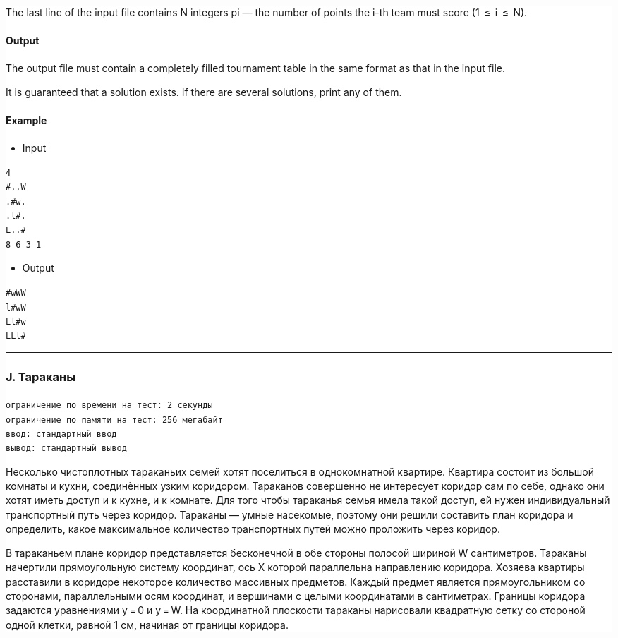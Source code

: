 The last line of the input file contains N integers pi — the number of points the i-th
 team must score (1  ≤  i  ≤  N).

#### Output

The output file must contain a completely filled tournament table in the same format as that
in the input file.

It is guaranteed that a solution exists. If there are several solutions, print any of them.

#### Example

+ Input

```
4
#..W
.#w.
.l#.
L..#
8 6 3 1
```

+ Output

```
#wWW
l#wW
Ll#w
LLl#
```

---

### J. Тараканы

```
ограничение по времени на тест: 2 секунды
ограничение по памяти на тест: 256 мегабайт
ввод: стандартный ввод
вывод: стандартный вывод
```

Несколько чистоплотных тараканьих семей хотят поселиться в однокомнатной квартире.
Квартира состоит из большой комнаты и кухни, соединѐнных узким коридором. Тараканов
совершенно не интересует коридор сам по себе, однако они хотят иметь доступ и к кухне,
 и к комнате. Для того чтобы тараканья семья имела такой доступ, ей нужен индивидуальный
 транспортный путь через коридор. Тараканы — умные насекомые, поэтому они решили составить
 план коридора и определить, какое максимальное количество транспортных путей можно проложить
 через коридор.

В тараканьем плане коридор представляется бесконечной в обе стороны полосой шириной W сантиметров.
Тараканы начертили прямоугольную систему координат, ось X которой параллельна направлению коридора.
Хозяева квартиры расставили в коридоре некоторое количество массивных предметов. Каждый предмет
является прямоугольником со сторонами, параллельными осям координат, и вершинами с целыми
координатами в сантиметрах. Границы коридора задаются уравнениями y = 0 и y = W. На координатной
плоскости тараканы нарисовали квадратную сетку со стороной одной клетки, равной 1 см, начиная от
границы коридора.
